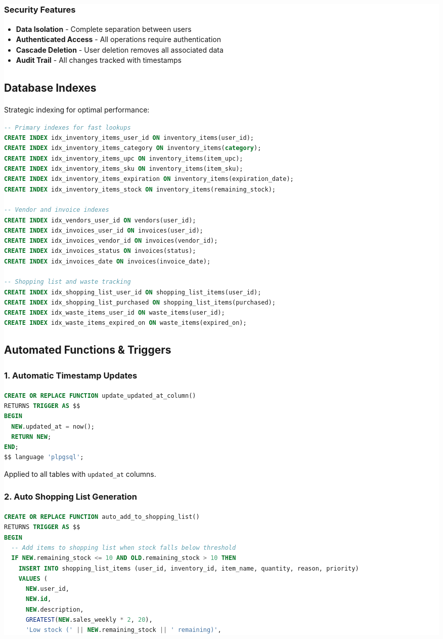 ### Security Features
- **Data Isolation** - Complete separation between users
- **Authenticated Access** - All operations require authentication
- **Cascade Deletion** - User deletion removes all associated data
- **Audit Trail** - All changes tracked with timestamps

## Database Indexes

Strategic indexing for optimal performance:

```sql
-- Primary indexes for fast lookups
CREATE INDEX idx_inventory_items_user_id ON inventory_items(user_id);
CREATE INDEX idx_inventory_items_category ON inventory_items(category);
CREATE INDEX idx_inventory_items_upc ON inventory_items(item_upc);
CREATE INDEX idx_inventory_items_sku ON inventory_items(item_sku);
CREATE INDEX idx_inventory_items_expiration ON inventory_items(expiration_date);
CREATE INDEX idx_inventory_items_stock ON inventory_items(remaining_stock);

-- Vendor and invoice indexes
CREATE INDEX idx_vendors_user_id ON vendors(user_id);
CREATE INDEX idx_invoices_user_id ON invoices(user_id);
CREATE INDEX idx_invoices_vendor_id ON invoices(vendor_id);
CREATE INDEX idx_invoices_status ON invoices(status);
CREATE INDEX idx_invoices_date ON invoices(invoice_date);

-- Shopping list and waste tracking
CREATE INDEX idx_shopping_list_user_id ON shopping_list_items(user_id);
CREATE INDEX idx_shopping_list_purchased ON shopping_list_items(purchased);
CREATE INDEX idx_waste_items_user_id ON waste_items(user_id);
CREATE INDEX idx_waste_items_expired_on ON waste_items(expired_on);
```

## Automated Functions & Triggers

### 1. Automatic Timestamp Updates

```sql
CREATE OR REPLACE FUNCTION update_updated_at_column()
RETURNS TRIGGER AS $$
BEGIN
  NEW.updated_at = now();
  RETURN NEW;
END;
$$ language 'plpgsql';
```

Applied to all tables with `updated_at` columns.

### 2. Auto Shopping List Generation

```sql
CREATE OR REPLACE FUNCTION auto_add_to_shopping_list()
RETURNS TRIGGER AS $$
BEGIN
  -- Add items to shopping list when stock falls below threshold
  IF NEW.remaining_stock <= 10 AND OLD.remaining_stock > 10 THEN
    INSERT INTO shopping_list_items (user_id, inventory_id, item_name, quantity, reason, priority)
    VALUES (
      NEW.user_id,
      NEW.id,
      NEW.description,
      GREATEST(NEW.sales_weekly * 2, 20),
      'Low stock (' || NEW.remaining_stock || ' remaining)',
```